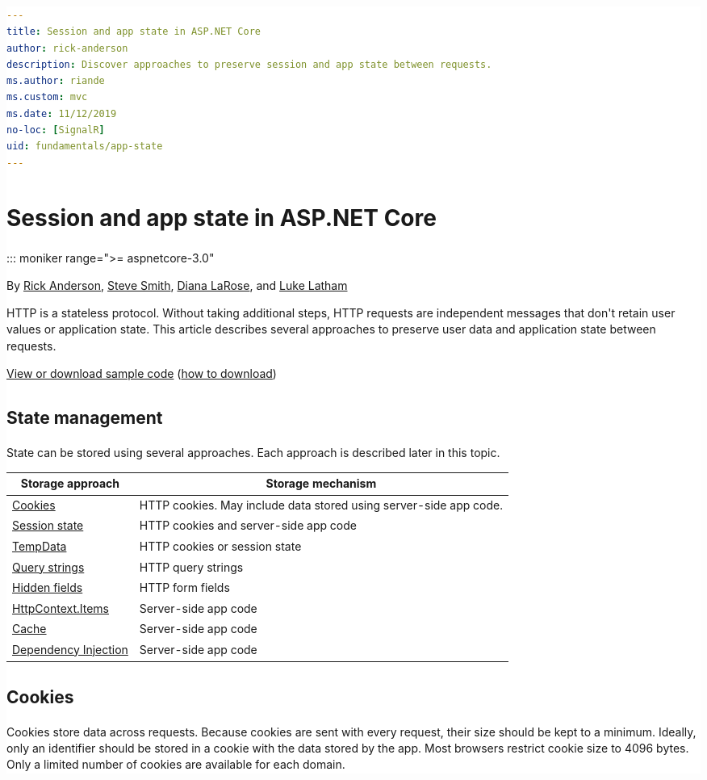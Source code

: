 ```yaml
---
title: Session and app state in ASP.NET Core
author: rick-anderson
description: Discover approaches to preserve session and app state between requests.
ms.author: riande
ms.custom: mvc
ms.date: 11/12/2019
no-loc: [SignalR]
uid: fundamentals/app-state
---
```

# Session and app state in ASP.NET Core

::: moniker range=">= aspnetcore-3.0"

By [Rick Anderson](https://twitter.com/RickAndMSFT), [Steve Smith](https://ardalis.com/), [Diana LaRose](https://github.com/DianaLaRose), and [Luke Latham](https://github.com/guardrex)

HTTP is a stateless protocol. Without taking additional steps, HTTP requests are independent messages that don't retain user values or application state. This article describes several approaches to preserve user data and application state between requests.

[View or download sample code](https://github.com/dotnet/AspNetCore.Docs/tree/master/aspnetcore/fundamentals/app-state/samples) ([how to download](xref:index#how-to-download-a-sample))

## State management

State can be stored using several approaches. Each approach is described later in this topic.

| Storage approach | Storage mechanism |
| ---------------- | ----------------- |
| [Cookies](#cookies) | HTTP cookies. May include data stored using server-side app code. |
| [Session state](#session-state) | HTTP cookies and server-side app code |
| [TempData](#tempdata) | HTTP cookies or session state |
| [Query strings](#query-strings) | HTTP query strings |
| [Hidden fields](#hidden-fields) | HTTP form fields |
| [HttpContext.Items](#httpcontextitems) | Server-side app code |
| [Cache](#cache) | Server-side app code |
| [Dependency Injection](#dependency-injection) | Server-side app code |

## Cookies

Cookies store data across requests. Because cookies are sent with every request, their size should be kept to a minimum. Ideally, only an identifier should be stored in a cookie with the data stored by the app. Most browsers restrict cookie size to 4096 bytes. Only a limited number of cookies are available for each domain.
